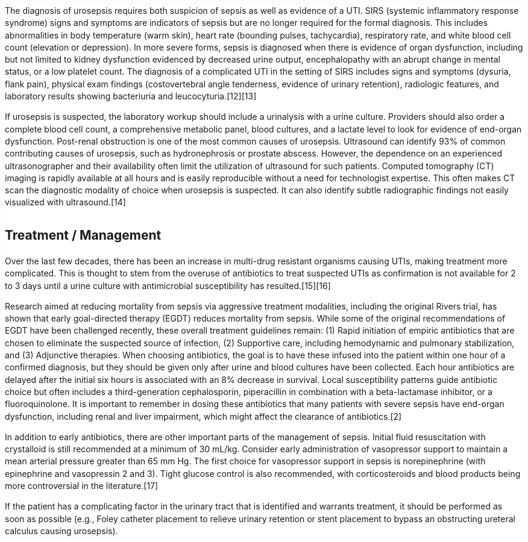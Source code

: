 The diagnosis of urosepsis requires both suspicion of sepsis as well as evidence of a UTI. SIRS (systemic inflammatory response syndrome) signs and symptoms are indicators of sepsis but are no longer required for the formal diagnosis. This includes abnormalities in body temperature (warm skin), heart rate (bounding pulses, tachycardia), respiratory rate, and white blood cell count (elevation or depression). In more severe forms, sepsis is diagnosed when there is evidence of organ dysfunction, including but not limited to kidney dysfunction evidenced by decreased urine output, encephalopathy with an abrupt change in mental status, or a low platelet count. The diagnosis of a complicated UTI in the setting of SIRS includes signs and symptoms (dysuria, flank pain), physical exam findings (costovertebral angle tenderness, evidence of urinary retention), radiologic features, and laboratory results showing bacteriuria and leucocyturia.[12][13]

If urosepsis is suspected, the laboratory workup should include a urinalysis with a urine culture. Providers should also order a complete blood cell count, a comprehensive metabolic panel, blood cultures, and a lactate level to look for evidence of end-organ dysfunction. Post-renal obstruction is one of the most common causes of urosepsis. Ultrasound can identify 93% of common contributing causes of urosepsis, such as hydronephrosis or prostate abscess. However, the dependence on an experienced ultrasonographer and their availability often limit the utilization of ultrasound for such patients. Computed tomography (CT) imaging is rapidly available at all hours and is easily reproducible without a need for technologist expertise. This often makes CT scan the diagnostic modality of choice when urosepsis is suspected. It can also identify subtle radiographic findings not easily visualized with ultrasound.[14]

## Treatment / Management

Over the last few decades, there has been an increase in multi-drug resistant organisms causing UTIs, making treatment more complicated. This is thought to stem from the overuse of antibiotics to treat suspected UTIs as confirmation is not available for 2 to 3 days until a urine culture with antimicrobial susceptibility has resulted.[15][16]

Research aimed at reducing mortality from sepsis via aggressive treatment modalities, including the original Rivers trial, has shown that early goal-directed therapy (EGDT) reduces mortality from sepsis. While some of the original recommendations of EGDT have been challenged recently, these overall treatment guidelines remain: (1) Rapid initiation of empiric antibiotics that are chosen to eliminate the suspected source of infection, (2) Supportive care, including hemodynamic and pulmonary stabilization, and (3) Adjunctive therapies. When choosing antibiotics, the goal is to have these infused into the patient within one hour of a confirmed diagnosis, but they should be given only after urine and blood cultures have been collected. Each hour antibiotics are delayed after the initial six hours is associated with an 8% decrease in survival. Local susceptibility patterns guide antibiotic choice but often includes a third-generation cephalosporin, piperacillin in combination with a beta-lactamase inhibitor, or a fluoroquinolone. It is important to remember in dosing these antibiotics that many patients with severe sepsis have end-organ dysfunction, including renal and liver impairment, which might affect the clearance of antibiotics.[2]

In addition to early antibiotics, there are other important parts of the management of sepsis. Initial fluid resuscitation with crystalloid is still recommended at a minimum of 30 mL/kg. Consider early administration of vasopressor support to maintain a mean arterial pressure greater than 65 mm Hg. The first choice for vasopressor support in sepsis is norepinephrine (with epinephrine and vasopressin 2 and 3). Tight glucose control is also recommended, with corticosteroids and blood products being more controversial in the literature.[17]

If the patient has a complicating factor in the urinary tract that is identified and warrants treatment, it should be performed as soon as possible (e.g., Foley catheter placement to relieve urinary retention or stent placement to bypass an obstructing ureteral calculus causing urosepsis).
